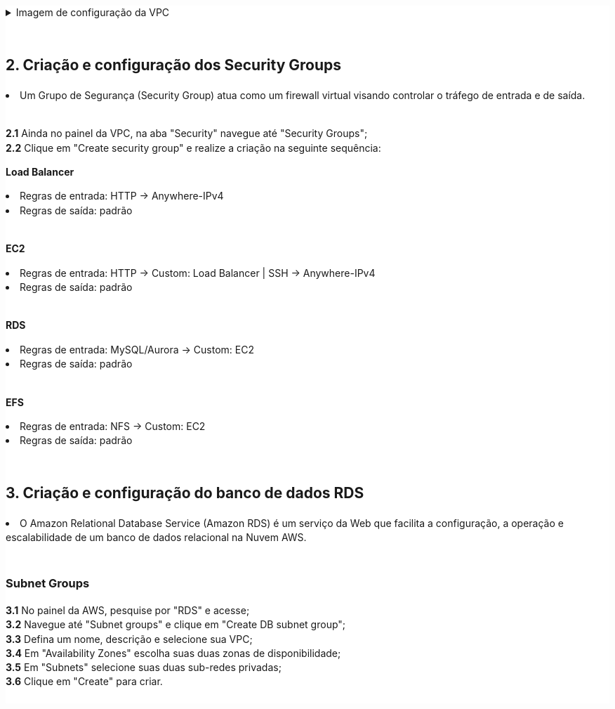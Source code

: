 <details><summary>Imagem de configuração da VPC </summary></details>

</br>

## 2. Criação e configuração dos Security Groups

<li> Um Grupo de Segurança (Security Group) atua como um firewall virtual visando controlar o tráfego de entrada e de saída. </li>

</br>

**2.1** Ainda no painel da VPC, na aba "Security" navegue até "Security Groups"; </br>
**2.2** Clique em "Create security group" e realize a criação na seguinte sequência: </br>

**Load Balancer** </br>
<li>Regras de entrada: HTTP -> Anywhere-IPv4 </li>
<li>Regras de saída: padrão</li>

</br>

**EC2** </br>
<li>Regras de entrada: HTTP -> Custom: Load Balancer | SSH -> Anywhere-IPv4 </li>
<li>Regras de saída: padrão</li>

</br>

**RDS** </br>
<li>Regras de entrada: MySQL/Aurora -> Custom: EC2 </li>
<li>Regras de saída: padrão</li>

</br>

**EFS** </br>
<li>Regras de entrada: NFS -> Custom: EC2 </li>
<li>Regras de saída: padrão</li>

</br>

## 3. Criação e configuração do banco de dados RDS
<li> O Amazon Relational Database Service (Amazon RDS) é um serviço da Web que facilita a configuração, a operação e escalabilidade de um banco de dados relacional na Nuvem AWS. </li>

</br>

### Subnet Groups
**3.1** No painel da AWS, pesquise por "RDS" e acesse; </br>
**3.2** Navegue até "Subnet groups" e clique em "Create DB subnet group"; </br>
**3.3** Defina um nome, descrição e selecione sua VPC; </br>
**3.4** Em "Availability Zones" escolha suas duas zonas de disponibilidade; </br>
**3.5** Em "Subnets" selecione suas duas sub-redes privadas; </br>
**3.6** Clique em "Create" para criar. </br>
</br>
